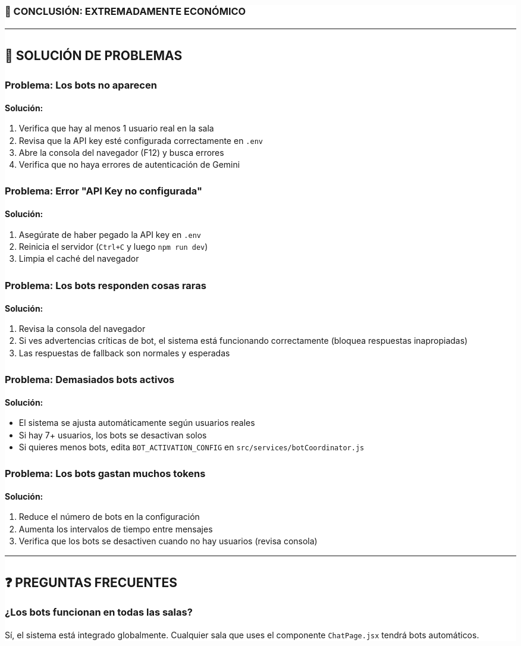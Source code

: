 ### 🎉 CONCLUSIÓN: EXTREMADAMENTE ECONÓMICO

---

## 🔧 SOLUCIÓN DE PROBLEMAS

### Problema: Los bots no aparecen

**Solución:**
1. Verifica que hay al menos 1 usuario real en la sala
2. Revisa que la API key esté configurada correctamente en `.env`
3. Abre la consola del navegador (F12) y busca errores
4. Verifica que no haya errores de autenticación de Gemini

### Problema: Error "API Key no configurada"

**Solución:**
1. Asegúrate de haber pegado la API key en `.env`
2. Reinicia el servidor (`Ctrl+C` y luego `npm run dev`)
3. Limpia el caché del navegador

### Problema: Los bots responden cosas raras

**Solución:**
1. Revisa la consola del navegador
2. Si ves advertencias críticas de bot, el sistema está funcionando correctamente (bloquea respuestas inapropiadas)
3. Las respuestas de fallback son normales y esperadas

### Problema: Demasiados bots activos

**Solución:**
- El sistema se ajusta automáticamente según usuarios reales
- Si hay 7+ usuarios, los bots se desactivan solos
- Si quieres menos bots, edita `BOT_ACTIVATION_CONFIG` en `src/services/botCoordinator.js`

### Problema: Los bots gastan muchos tokens

**Solución:**
1. Reduce el número de bots en la configuración
2. Aumenta los intervalos de tiempo entre mensajes
3. Verifica que los bots se desactiven cuando no hay usuarios (revisa consola)

---

## ❓ PREGUNTAS FRECUENTES

### ¿Los bots funcionan en todas las salas?

Sí, el sistema está integrado globalmente. Cualquier sala que uses el componente `ChatPage.jsx` tendrá bots automáticos.
